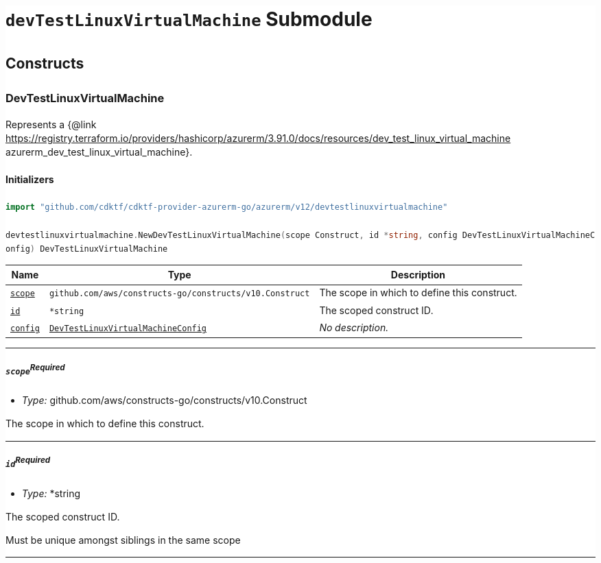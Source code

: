 # `devTestLinuxVirtualMachine` Submodule <a name="`devTestLinuxVirtualMachine` Submodule" id="@cdktf/provider-azurerm.devTestLinuxVirtualMachine"></a>

## Constructs <a name="Constructs" id="Constructs"></a>

### DevTestLinuxVirtualMachine <a name="DevTestLinuxVirtualMachine" id="@cdktf/provider-azurerm.devTestLinuxVirtualMachine.DevTestLinuxVirtualMachine"></a>

Represents a {@link https://registry.terraform.io/providers/hashicorp/azurerm/3.91.0/docs/resources/dev_test_linux_virtual_machine azurerm_dev_test_linux_virtual_machine}.

#### Initializers <a name="Initializers" id="@cdktf/provider-azurerm.devTestLinuxVirtualMachine.DevTestLinuxVirtualMachine.Initializer"></a>

```go
import "github.com/cdktf/cdktf-provider-azurerm-go/azurerm/v12/devtestlinuxvirtualmachine"

devtestlinuxvirtualmachine.NewDevTestLinuxVirtualMachine(scope Construct, id *string, config DevTestLinuxVirtualMachineConfig) DevTestLinuxVirtualMachine
```

| **Name** | **Type** | **Description** |
| --- | --- | --- |
| <code><a href="#@cdktf/provider-azurerm.devTestLinuxVirtualMachine.DevTestLinuxVirtualMachine.Initializer.parameter.scope">scope</a></code> | <code>github.com/aws/constructs-go/constructs/v10.Construct</code> | The scope in which to define this construct. |
| <code><a href="#@cdktf/provider-azurerm.devTestLinuxVirtualMachine.DevTestLinuxVirtualMachine.Initializer.parameter.id">id</a></code> | <code>*string</code> | The scoped construct ID. |
| <code><a href="#@cdktf/provider-azurerm.devTestLinuxVirtualMachine.DevTestLinuxVirtualMachine.Initializer.parameter.config">config</a></code> | <code><a href="#@cdktf/provider-azurerm.devTestLinuxVirtualMachine.DevTestLinuxVirtualMachineConfig">DevTestLinuxVirtualMachineConfig</a></code> | *No description.* |

---

##### `scope`<sup>Required</sup> <a name="scope" id="@cdktf/provider-azurerm.devTestLinuxVirtualMachine.DevTestLinuxVirtualMachine.Initializer.parameter.scope"></a>

- *Type:* github.com/aws/constructs-go/constructs/v10.Construct

The scope in which to define this construct.

---

##### `id`<sup>Required</sup> <a name="id" id="@cdktf/provider-azurerm.devTestLinuxVirtualMachine.DevTestLinuxVirtualMachine.Initializer.parameter.id"></a>

- *Type:* *string

The scoped construct ID.

Must be unique amongst siblings in the same scope

---
